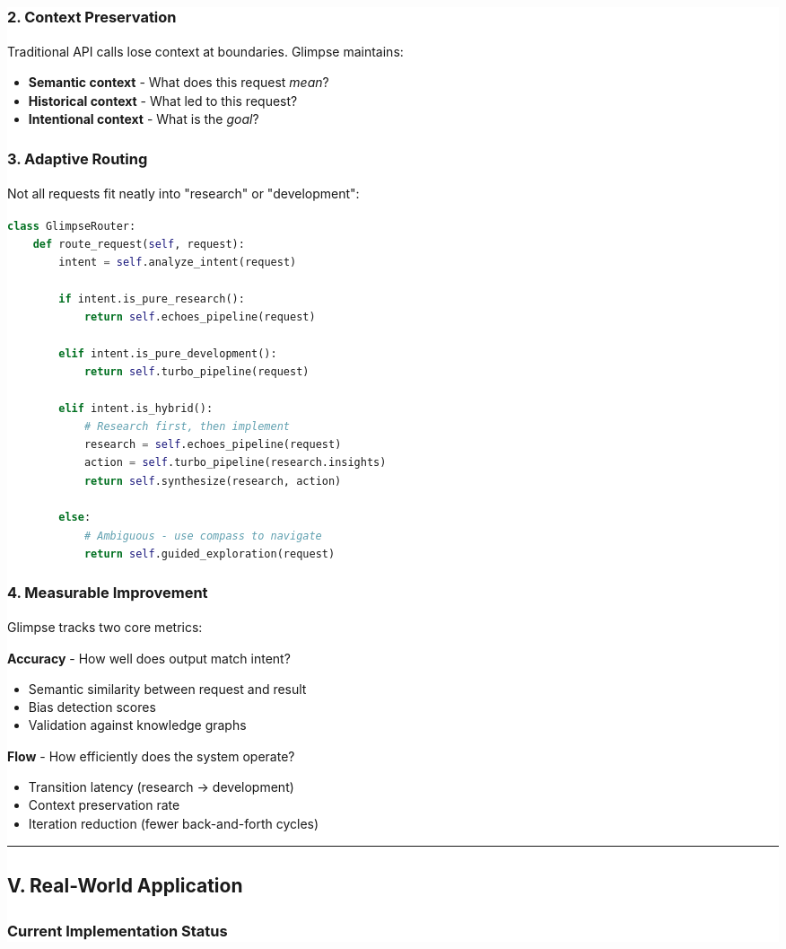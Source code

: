 ### 2. **Context Preservation**

Traditional API calls lose context at boundaries. Glimpse maintains:
- **Semantic context** - What does this request *mean*?
- **Historical context** - What led to this request?
- **Intentional context** - What is the *goal*?

### 3. **Adaptive Routing**

Not all requests fit neatly into "research" or "development":

```python
class GlimpseRouter:
    def route_request(self, request):
        intent = self.analyze_intent(request)
        
        if intent.is_pure_research():
            return self.echoes_pipeline(request)
        
        elif intent.is_pure_development():
            return self.turbo_pipeline(request)
        
        elif intent.is_hybrid():
            # Research first, then implement
            research = self.echoes_pipeline(request)
            action = self.turbo_pipeline(research.insights)
            return self.synthesize(research, action)
        
        else:
            # Ambiguous - use compass to navigate
            return self.guided_exploration(request)
```

### 4. **Measurable Improvement**

Glimpse tracks two core metrics:

**Accuracy** - How well does output match intent?
- Semantic similarity between request and result
- Bias detection scores
- Validation against knowledge graphs

**Flow** - How efficiently does the system operate?
- Transition latency (research → development)
- Context preservation rate
- Iteration reduction (fewer back-and-forth cycles)

---

## V. Real-World Application

### Current Implementation Status
